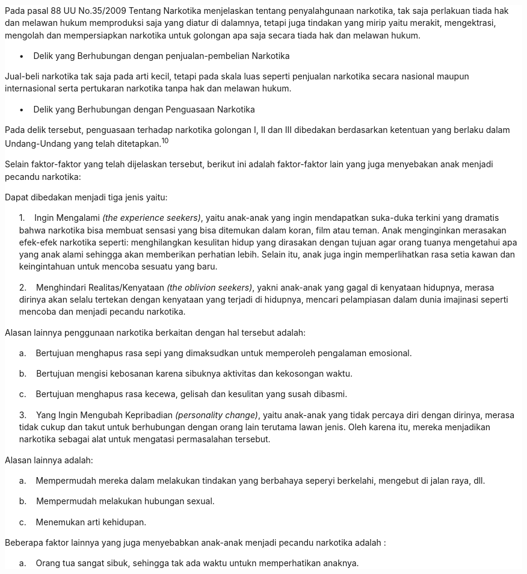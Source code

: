 <p><span class="font4">Pada pasal 88 UU No.35/2009 Tentang Narkotika menjelaskan tentang penyalahgunaan narkotika, tak saja perlakuan tiada hak dan melawan hukum memproduksi saja yang diatur di dalamnya, tetapi juga tindakan yang mirip yaitu merakit, mengektrasi, mengolah dan mempersiapkan narkotika untuk golongan apa saja secara tiada hak dan melawan hukum.</span></p>
<ul style="list-style:none;"><li>
<p><span class="font4">• &nbsp;&nbsp;&nbsp;Delik yang Berhubungan dengan penjualan-pembelian Narkotika</span></p></li></ul>
<p><span class="font4">Jual-beli narkotika tak saja pada arti kecil, tetapi pada skala luas seperti penjualan narkotika secara nasional maupun internasional serta pertukaran narkotika tanpa hak dan melawan hukum.</span></p>
<ul style="list-style:none;"><li>
<p><span class="font4">• &nbsp;&nbsp;&nbsp;Delik yang Berhubungan dengan Penguasaan Narkotika</span></p></li></ul>
<p><span class="font4">Pada delik tersebut, penguasaan terhadap narkotika golongan I, II dan III dibedakan berdasarkan ketentuan yang berlaku dalam Undang-Undang yang telah ditetapkan.<sup>10</sup></span></p>
<p><span class="font4">Selain faktor-faktor yang telah dijelaskan tersebut, berikut ini adalah faktor-faktor lain yang juga menyebakan anak menjadi pecandu narkotika:</span></p>
<p><span class="font4">Dapat dibedakan menjadi tiga jenis yaitu:</span></p>
<ul style="list-style:none;"><li>
<p><span class="font4">1. &nbsp;&nbsp;&nbsp;Ingin Mengalami </span><span class="font4" style="font-style:italic;">(the experience seekers)</span><span class="font4">, yaitu anak-anak yang ingin mendapatkan suka-duka terkini yang dramatis bahwa narkotika bisa membuat sensasi yang bisa ditemukan dalam koran, film atau teman. Anak menginginkan merasakan efek-efek narkotika seperti: menghilangkan kesulitan hidup yang dirasakan dengan tujuan agar orang tuanya mengetahui apa yang anak alami sehingga akan memberikan perhatian lebih. Selain itu, anak juga ingin memperlihatkan rasa setia kawan dan keingintahuan untuk mencoba sesuatu yang baru.</span></p></li>
<li>
<p><span class="font4">2. &nbsp;&nbsp;&nbsp;Menghindari Realitas/Kenyataan </span><span class="font4" style="font-style:italic;">(the oblivion seekers)</span><span class="font4">, yakni anak-anak yang gagal di kenyataan hidupnya, merasa dirinya akan selalu tertekan dengan kenyataan yang terjadi di hidupnya, mencari pelampiasan dalam dunia imajinasi seperti mencoba dan menjadi pecandu narkotika.</span></p></li></ul>
<p><span class="font4">Alasan lainnya penggunaan narkotika berkaitan dengan hal tersebut adalah:</span></p>
<ul style="list-style:none;"><li>
<p><span class="font4">a. &nbsp;&nbsp;&nbsp;Bertujuan menghapus rasa sepi yang dimaksudkan untuk memperoleh pengalaman emosional.</span></p></li>
<li>
<p><span class="font4">b. &nbsp;&nbsp;&nbsp;Bertujuan mengisi kebosanan karena sibuknya aktivitas dan kekosongan waktu.</span></p></li>
<li>
<p><span class="font4">c. &nbsp;&nbsp;&nbsp;Bertujuan menghapus rasa kecewa, gelisah dan kesulitan yang susah dibasmi.</span></p></li></ul>
<ul style="list-style:none;"><li>
<p><span class="font4">3. &nbsp;&nbsp;&nbsp;Yang Ingin Mengubah Kepribadian </span><span class="font4" style="font-style:italic;">(personality change)</span><span class="font4">, yaitu anak-anak yang tidak percaya diri dengan dirinya, merasa tidak cukup dan takut untuk berhubungan dengan orang lain terutama lawan jenis. Oleh karena itu, mereka menjadikan narkotika sebagai alat untuk mengatasi permasalahan tersebut.</span></p></li></ul>
<p><span class="font4">Alasan lainnya adalah:</span></p>
<ul style="list-style:none;"><li>
<p><span class="font4">a. &nbsp;&nbsp;&nbsp;Mempermudah mereka dalam melakukan tindakan yang berbahaya seperyi berkelahi, mengebut di jalan raya, dll.</span></p></li>
<li>
<p><span class="font4">b. &nbsp;&nbsp;&nbsp;Mempermudah melakukan hubungan sexual.</span></p></li>
<li>
<p><span class="font4">c. &nbsp;&nbsp;&nbsp;Menemukan arti kehidupan.</span></p></li></ul>
<p><span class="font4">Beberapa faktor lainnya yang juga menyebabkan anak-anak menjadi pecandu narkotika adalah :</span></p>
<ul style="list-style:none;"><li>
<p><span class="font4">a. &nbsp;&nbsp;&nbsp;Orang tua sangat sibuk, sehingga tak ada waktu untukn memperhatikan anaknya.</span></p></li>
<li>